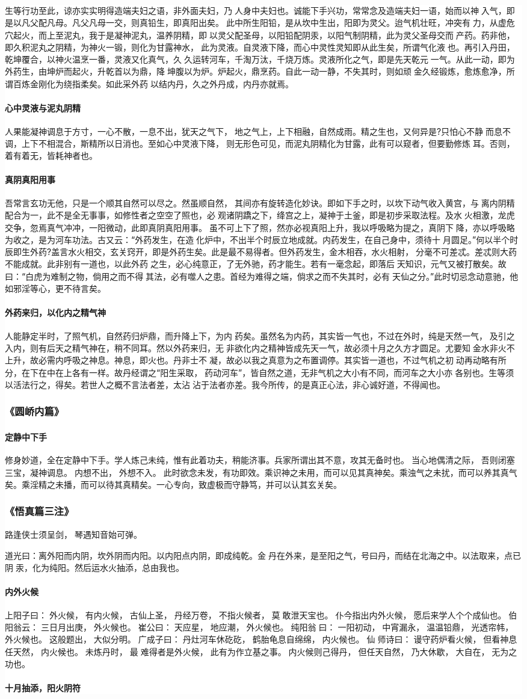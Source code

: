 生等行功至此，谅亦实实明得造端夫妇之语，非外面夫妇，乃 人身中夫妇也。诚能下手兴功，常常念及造端夫妇一语，始而以神 入气，即是以凡父配凡母。凡父凡母一交，则真铅生，即真阳出矣。 此中所生阳铅，是从坎中生出，阳即为灵父。迨气机壮旺，冲突有 力，从虚危穴起火，而上至泥丸，我于是凝神泥丸，温养阴精，即 以灵父配圣母，以阳铅配阴汞，以阳气制阴精，此为灵父圣母交而 产药。药非他，即久积泥丸之阴精，为神火一锻，则化为甘露神水， 此为灵液。自灵液下降，而心中灵性灵知即从此生矣，所谓气化液 也。再引入丹田，乾坤覆合，以神火温烹一番，灵液又化真气，久 久运转河车，千淘万汰，千烧万炼。灵液所化之气，即是先天乾元 一气。从此一动，即为外药生，由坤炉而起火，升乾首以为鼎，降 坤腹以为炉。炉起火，鼎烹药。自此一动一静，不失其时，则如顽 金久经锻炼，愈炼愈净，所谓百炼金刚化为绕指柔矣。如此采外药 以结内丹，久之外丹成，内丹亦就焉。    



#### 心中灵液与泥丸阴精

人果能凝神调息于方寸，一心不散，一息不出，犹天之气下， 地之气上，上下相融，自然成雨。精之生也，又何异是?只怕心不静 而息不调，上下不相混合，斯精所以日消也。至如心中灵液下降， 则无形色可见，而泥丸阴精化为甘露，此有可以窥者，但要勤修炼 耳。否则，着有着无，皆耗神者也。    



#### 真阴真阳用事

吾常言玄功无他，只是一个顺其自然可以尽之。然虽顺自然， 其间亦有旋转造化妙诀。即如下手之时，以坎下动气收入黄宫，与 离内阴精配合为一，此不是全无事事，如修性者之空空了照也，必 观诸阴蹻之下，绛宫之上，凝神于土釜，即是初步采取法程。及水 火相激，龙虎交争，忽焉真气冲冲，一阳微动，此即真阴真阳用事。 虽不可上下了照，然亦必视真阳上升，我以呼吸略为提之，真阴下 降，亦以呼吸略为收之，是为河车功法。古又云：“外药发生，在造 化炉中，不出半个时辰立地成就。内药发生，在自己身中，须待十 月圆足。”何以半个时辰即生外药?盖言水火相交，玄关窍开，即是外药生矣。此是最不易得者。但外药发生，金木相吞，水火相射， 分毫不可差忒。差忒则大药不能成就。此非别有一道也，以此外药 之生，必心纯意正，了无外驰，药才能生。若有一毫念起，即落后 天知识，元气又被打散矣。故曰：“白虎为难制之物，倘用之而不得 其法，必有噬人之患。首经为难得之端，倘求之而不失其时，必有 天仙之分。”此时切忌念动意驰，他如邪淫等心，更不待言矣。    



#### 外药来归，以化内之精气神

人能静定半时，了照气机，自然药归炉鼎，而升降上下，为内 药矣。虽然名为内药，其实皆一气也，不过在外时，纯是天然一气， 及引之入内，则有后天之精气神在，稍不同耳。然以外药来归，无 非欲化内之精神皆成先天一气，故必须十月之久方才圆足。尤要知 金水非火不上升，故必需内呼吸之神息。神息，即火也。丹非士不 凝，故必以我之真意为之布置调停。其实皆一道也，不过气机之初 动再动略有所分，在下在中在上各有一样。故丹经谓之“阳生采取， 药动河车”，皆自然之道，无非气机之大小有不同，而河车之大小亦 各别也。生等须以活法行之，得矣。若世人之概不言法者差，太沾 沾于法者亦差。我今所传，的是真正心法，非心诚好道，不得闻也。    



### 《圆峤内篇》

#### 定静中下手

修身妙道，全在定静中下手。学人炼己未纯，惟有此着功夫，稍能济事。兵家所谓出其不意，攻其无备时也。 当心地偶清之际， 吾则闭塞三宝，凝神调息。 内想不出， 外想不入。 此时欲念未发，有功即效。乘识神之未用，而可以见其真神矣。乘浊气之未扰，而可以养其真气矣。乘淫精之未播，而可以待其真精矣。一心专向，致虚极而守静笃，并可以认其玄关矣。 



### 《悟真篇三注》

路逢侠士须呈剑， 琴遇知音始可弹。     



道光曰：离外阳而内阴，坎外阴而内阳。以内阳点内阴，即成纯乾。金 丹在外来，是至阳之气，号曰丹，而结在北海之中。以法取来，点已阴 汞，化为纯阳。然后运水火抽添，总由我也。    



#### 内外火候

上阳子曰： 外火候， 有内火候， 古仙上圣， 丹经万卷， 不指火候者， 莫 敢泄天宝也。 仆今指出内外火候， 愿后来学人个个成仙也。 伯阳翁云： 三日月出庚， 外火候也。 崔公曰： 天应星， 地应潮， 外火候也。 纯阳翁 曰： 一阳初动， 中宵漏永， 温温铅鼎， 光透帘帏， 外火候也。 这般题出， 大似分明。 广成子曰： 丹灶河车休矻矻， 鹤胎龟息自绵绵， 内火候也。 仙 师诗曰： 谩守药炉看火候， 但看神息任天然， 内火候也。 未炼丹时， 最 难得者是外火候， 此有为作立基之事。 内火候则己得丹， 但任天自然， 乃大休歇， 大自在， 无为之功也。    



#### 十月抽添，阳火阴符

